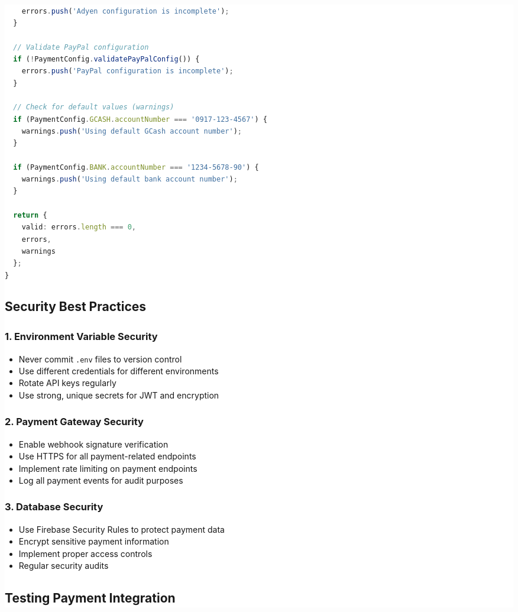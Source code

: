 ```typescript
    errors.push('Adyen configuration is incomplete');
  }

  // Validate PayPal configuration
  if (!PaymentConfig.validatePayPalConfig()) {
    errors.push('PayPal configuration is incomplete');
  }

  // Check for default values (warnings)
  if (PaymentConfig.GCASH.accountNumber === '0917-123-4567') {
    warnings.push('Using default GCash account number');
  }

  if (PaymentConfig.BANK.accountNumber === '1234-5678-90') {
    warnings.push('Using default bank account number');
  }

  return {
    valid: errors.length === 0,
    errors,
    warnings
  };
}
```

## Security Best Practices

### 1. Environment Variable Security

- Never commit `.env` files to version control
- Use different credentials for different environments
- Rotate API keys regularly
- Use strong, unique secrets for JWT and encryption

### 2. Payment Gateway Security

- Enable webhook signature verification
- Use HTTPS for all payment-related endpoints
- Implement rate limiting on payment endpoints
- Log all payment events for audit purposes

### 3. Database Security

- Use Firebase Security Rules to protect payment data
- Encrypt sensitive payment information
- Implement proper access controls
- Regular security audits

## Testing Payment Integration
